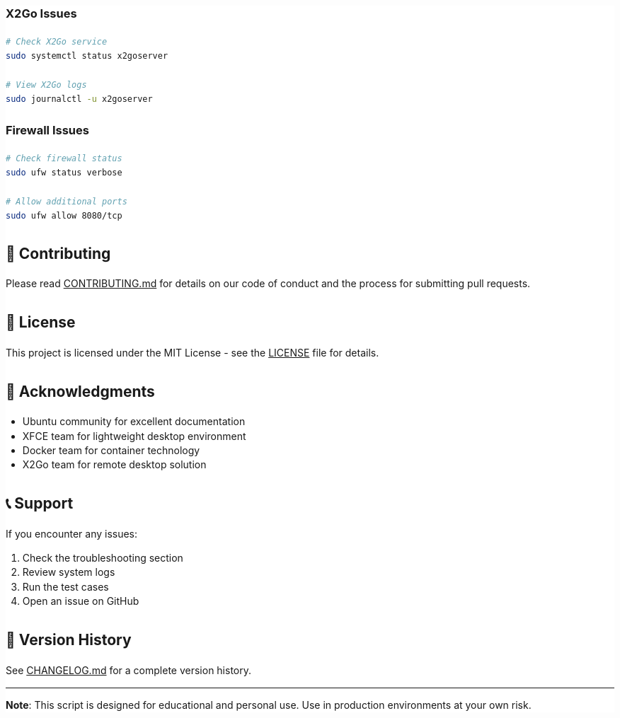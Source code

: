 ### X2Go Issues
```bash
# Check X2Go service
sudo systemctl status x2goserver

# View X2Go logs
sudo journalctl -u x2goserver
```

### Firewall Issues
```bash
# Check firewall status
sudo ufw status verbose

# Allow additional ports
sudo ufw allow 8080/tcp
```

## 🤝 Contributing

Please read [CONTRIBUTING.md](CONTRIBUTING.md) for details on our code of conduct and the process for submitting pull requests.

## 📄 License

This project is licensed under the MIT License - see the [LICENSE](LICENSE) file for details.

## 🙏 Acknowledgments

- Ubuntu community for excellent documentation
- XFCE team for lightweight desktop environment
- Docker team for container technology
- X2Go team for remote desktop solution

## 📞 Support

If you encounter any issues:

1. Check the troubleshooting section
2. Review system logs
3. Run the test cases
4. Open an issue on GitHub

## 🔄 Version History

See [CHANGELOG.md](CHANGELOG.md) for a complete version history.

---

**Note**: This script is designed for educational and personal use. Use in production environments at your own risk. 